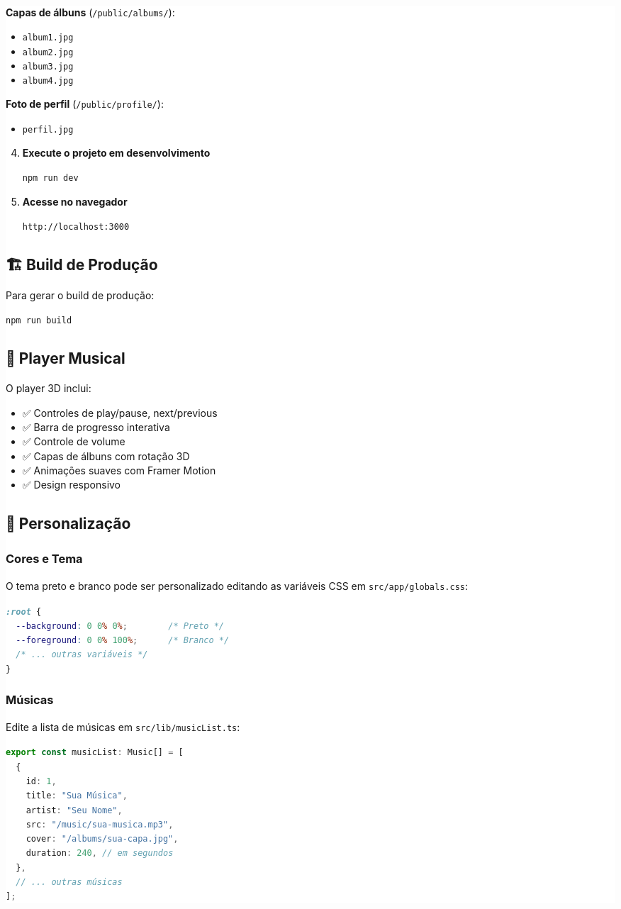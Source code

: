    **Capas de álbuns** (`/public/albums/`):
   - `album1.jpg`
   - `album2.jpg`
   - `album3.jpg`
   - `album4.jpg`
   
   **Foto de perfil** (`/public/profile/`):
   - `perfil.jpg`

4. **Execute o projeto em desenvolvimento**
   ```bash
   npm run dev
   ```

5. **Acesse no navegador**
   ```
   http://localhost:3000
   ```

## 🏗️ **Build de Produção**

Para gerar o build de produção:

```bash
npm run build
```

## 🎵 **Player Musical**

O player 3D inclui:
- ✅ Controles de play/pause, next/previous
- ✅ Barra de progresso interativa
- ✅ Controle de volume
- ✅ Capas de álbuns com rotação 3D
- ✅ Animações suaves com Framer Motion
- ✅ Design responsivo

## 🎨 **Personalização**

### Cores e Tema
O tema preto e branco pode ser personalizado editando as variáveis CSS em `src/app/globals.css`:

```css
:root {
  --background: 0 0% 0%;        /* Preto */
  --foreground: 0 0% 100%;      /* Branco */
  /* ... outras variáveis */
}
```

### Músicas
Edite a lista de músicas em `src/lib/musicList.ts`:

```typescript
export const musicList: Music[] = [
  {
    id: 1,
    title: "Sua Música",
    artist: "Seu Nome",
    src: "/music/sua-musica.mp3",
    cover: "/albums/sua-capa.jpg",
    duration: 240, // em segundos
  },
  // ... outras músicas
];
```
